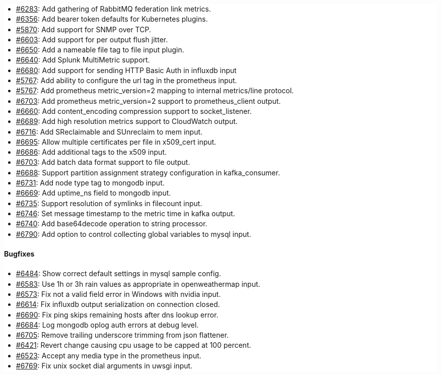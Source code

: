 - [#6283](https://github.com/bfg-finsa/telegraf/pull/6283): Add gathering of RabbitMQ federation link metrics.
- [#6356](https://github.com/bfg-finsa/telegraf/pull/6356): Add bearer token defaults for Kubernetes plugins.
- [#5870](https://github.com/bfg-finsa/telegraf/pull/5870): Add support for SNMP over TCP.
- [#6603](https://github.com/bfg-finsa/telegraf/pull/6603): Add support for per output flush jitter.
- [#6650](https://github.com/bfg-finsa/telegraf/pull/6650): Add a nameable file tag to file input plugin.
- [#6640](https://github.com/bfg-finsa/telegraf/pull/6640): Add Splunk MultiMetric support.
- [#6680](https://github.com/bfg-finsa/telegraf/pull/6668): Add support for sending HTTP Basic Auth in influxdb input
- [#5767](https://github.com/bfg-finsa/telegraf/pull/5767): Add ability to configure the url tag in the prometheus input.
- [#5767](https://github.com/bfg-finsa/telegraf/pull/5767): Add prometheus metric_version=2 mapping to internal metrics/line protocol.
- [#6703](https://github.com/bfg-finsa/telegraf/pull/6703): Add prometheus metric_version=2 support to prometheus_client output.
- [#6660](https://github.com/bfg-finsa/telegraf/pull/6660): Add content_encoding compression support to socket_listener.
- [#6689](https://github.com/bfg-finsa/telegraf/pull/6689): Add high resolution metrics support to CloudWatch output.
- [#6716](https://github.com/bfg-finsa/telegraf/pull/6716): Add SReclaimable and SUnreclaim to mem input.
- [#6695](https://github.com/bfg-finsa/telegraf/pull/6695): Allow multiple certificates per file in x509_cert input.
- [#6686](https://github.com/bfg-finsa/telegraf/pull/6686): Add additional tags to the x509 input.
- [#6703](https://github.com/bfg-finsa/telegraf/pull/6703): Add batch data format support to file output.
- [#6688](https://github.com/bfg-finsa/telegraf/pull/6688): Support partition assignment strategy configuration in kafka_consumer.
- [#6731](https://github.com/bfg-finsa/telegraf/pull/6731): Add node type tag to mongodb input.
- [#6669](https://github.com/bfg-finsa/telegraf/pull/6669): Add uptime_ns field to mongodb input.
- [#6735](https://github.com/bfg-finsa/telegraf/pull/6735): Support resolution of symlinks in filecount input.
- [#6746](https://github.com/bfg-finsa/telegraf/pull/6746): Set message timestamp to the metric time in kafka output.
- [#6740](https://github.com/bfg-finsa/telegraf/pull/6740): Add base64decode operation to string processor.
- [#6790](https://github.com/bfg-finsa/telegraf/pull/6790): Add option to control collecting global variables to mysql input.

#### Bugfixes

- [#6484](https://github.com/bfg-finsa/telegraf/issues/6484): Show correct default settings in mysql sample config.
- [#6583](https://github.com/bfg-finsa/telegraf/issues/6583): Use 1h or 3h rain values as appropriate in openweathermap input.
- [#6573](https://github.com/bfg-finsa/telegraf/issues/6573): Fix not a valid field error in Windows with nvidia input.
- [#6614](https://github.com/bfg-finsa/telegraf/issues/6614): Fix influxdb output serialization on connection closed.
- [#6690](https://github.com/bfg-finsa/telegraf/issues/6690): Fix ping skips remaining hosts after dns lookup error.
- [#6684](https://github.com/bfg-finsa/telegraf/issues/6684): Log mongodb oplog auth errors at debug level.
- [#6705](https://github.com/bfg-finsa/telegraf/issues/6705): Remove trailing underscore trimming from json flattener.
- [#6421](https://github.com/bfg-finsa/telegraf/issues/6421): Revert change causing cpu usage to be capped at 100 percent.
- [#6523](https://github.com/bfg-finsa/telegraf/issues/6523): Accept any media type in the prometheus input.
- [#6769](https://github.com/bfg-finsa/telegraf/issues/6769): Fix unix socket dial arguments in uwsgi input.